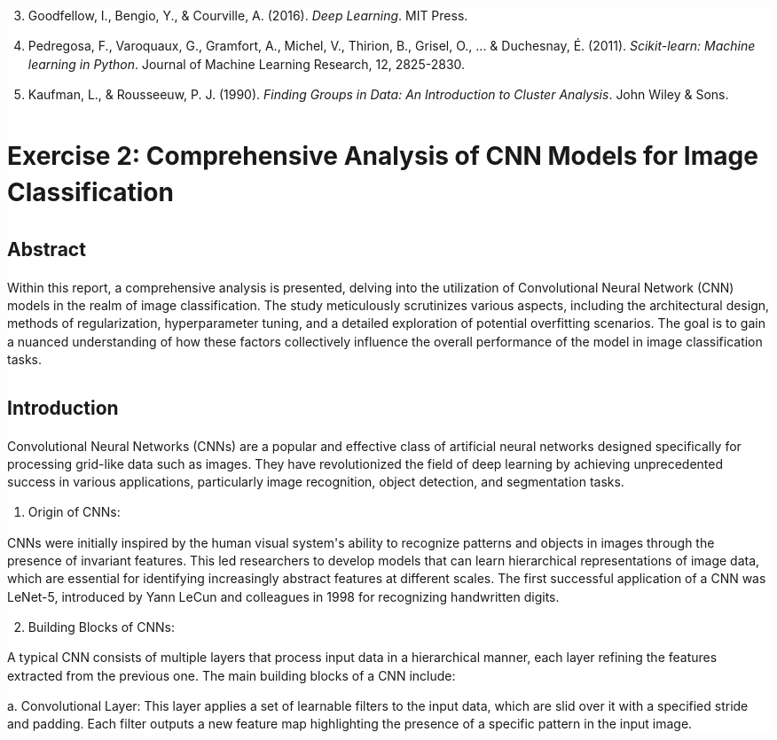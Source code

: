 3.  Goodfellow, I., Bengio, Y., & Courville, A. (2016). *Deep Learning*.
    MIT Press.

4.  Pedregosa, F., Varoquaux, G., Gramfort, A., Michel, V., Thirion, B.,
    Grisel, O., \... & Duchesnay, É. (2011). *Scikit-learn: Machine
    learning in Python*. Journal of Machine Learning Research, 12,
    2825-2830.

5.  Kaufman, L., & Rousseeuw, P. J. (1990). *Finding Groups in Data: An
    Introduction to Cluster Analysis*. John Wiley & Sons.

# Exercise 2: Comprehensive Analysis of CNN Models for Image Classification

## Abstract

Within this report, a comprehensive analysis is presented, delving into
the utilization of Convolutional Neural Network (CNN) models in the
realm of image classification. The study meticulously scrutinizes
various aspects, including the architectural design, methods of
regularization, hyperparameter tuning, and a detailed exploration of
potential overfitting scenarios. The goal is to gain a nuanced
understanding of how these factors collectively influence the overall
performance of the model in image classification tasks.

## Introduction

Convolutional Neural Networks (CNNs) are a popular and effective class
of artificial neural networks designed specifically for processing
grid-like data such as images. They have revolutionized the field of
deep learning by achieving unprecedented success in various
applications, particularly image recognition, object detection, and
segmentation tasks.

1.  Origin of CNNs:

CNNs were initially inspired by the human visual system\'s ability to
recognize patterns and objects in images through the presence of
invariant features. This led researchers to develop models that can
learn hierarchical representations of image data, which are essential
for identifying increasingly abstract features at different scales. The
first successful application of a CNN was LeNet-5, introduced by Yann
LeCun and colleagues in 1998 for recognizing handwritten digits.

2.  Building Blocks of CNNs:

A typical CNN consists of multiple layers that process input data in a
hierarchical manner, each layer refining the features extracted from the
previous one. The main building blocks of a CNN include:

a.  Convolutional Layer: This layer applies a set of learnable filters
    to the input data, which are slid over it with a specified stride
    and padding. Each filter outputs a new feature map highlighting the
    presence of a specific pattern in the input image.
